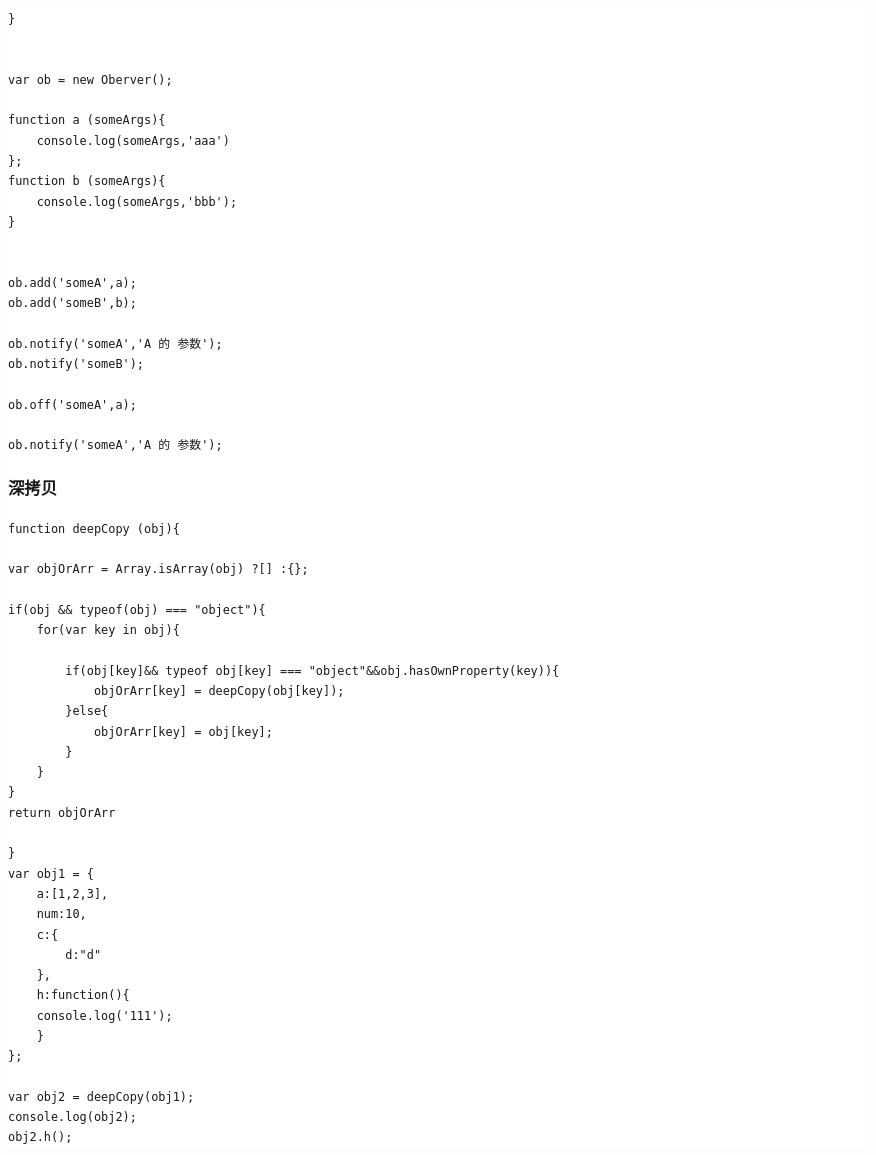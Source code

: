	}
	
	
	var ob = new Oberver();
	
	function a (someArgs){
	    console.log(someArgs,'aaa')
	};
	function b (someArgs){
	    console.log(someArgs,'bbb');
	}
	
	
	ob.add('someA',a);
	ob.add('someB',b);
	
	ob.notify('someA','A 的 参数');
	ob.notify('someB');
	
	ob.off('someA',a);
	
	ob.notify('someA','A 的 参数');


### 深拷贝 ###

	function deepCopy (obj){
	
	var objOrArr = Array.isArray(obj) ?[] :{};
	
	if(obj && typeof(obj) === "object"){
	    for(var key in obj){
				
	        if(obj[key]&& typeof obj[key] === "object"&&obj.hasOwnProperty(key)){
	            objOrArr[key] = deepCopy(obj[key]);
	        }else{
	            objOrArr[key] = obj[key];
	        }
	    }
	}
	return objOrArr
	
	}
	var obj1 = {
	    a:[1,2,3],
	    num:10,
	    c:{
	        d:"d"
	    },
	    h:function(){
	    console.log('111');
	    }
	};
	
	var obj2 = deepCopy(obj1);
	console.log(obj2);
	obj2.h();
